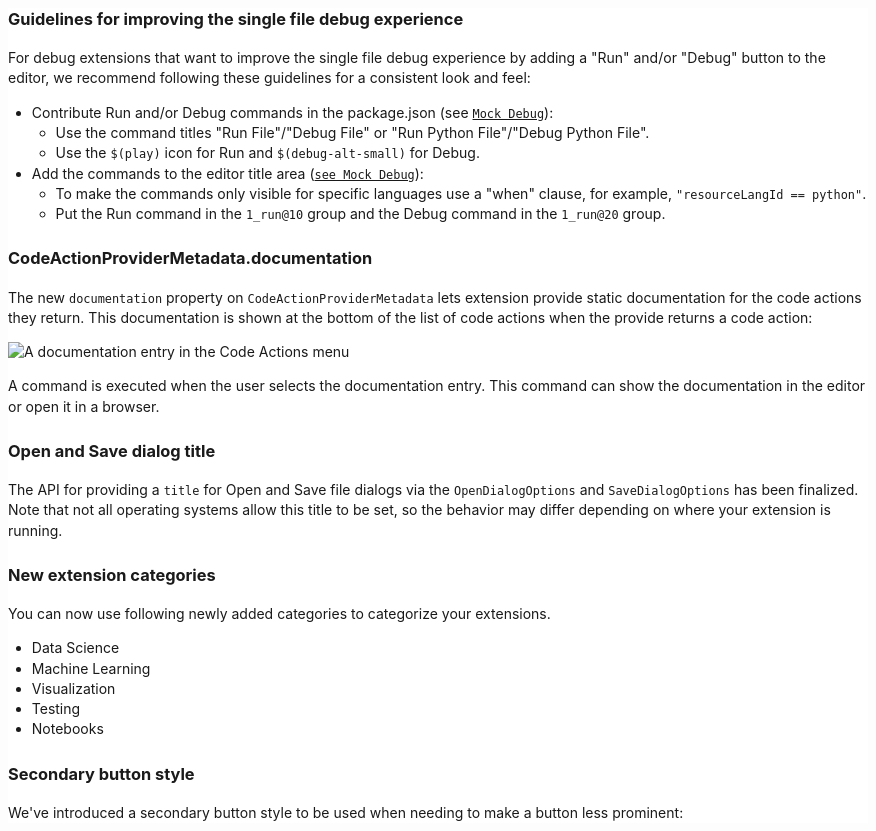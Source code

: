 ### Guidelines for improving the single file debug experience

For debug extensions that want to improve the single file debug experience by
adding a "Run" and/or "Debug" button to the editor, we recommend following these
guidelines for a consistent look and feel:

- Contribute Run and/or Debug commands in the package.json (see
  [`Mock Debug`](https://github.com/microsoft/vscode-mock-debug/blob/dc3ccfeb2195a1d2e5876f40fc9436b3b6f58a40/package.json#L82-L93)):
    - Use the command titles "Run File"/"Debug File" or "Run Python File"/"Debug
      Python File".
    - Use the `$(play)` icon for Run and `$(debug-alt-small)` for Debug.
- Add the commands to the editor title area
  ([`see Mock Debug`](https://github.com/microsoft/vscode-mock-debug/blob/dc3ccfeb2195a1d2e5876f40fc9436b3b6f58a40/package.json#L68-L81)):
    - To make the commands only visible for specific languages use a "when"
      clause, for example, `"resourceLangId == python"`.
    - Put the Run command in the `1_run@10` group and the Debug command in the
      `1_run@20` group.

### CodeActionProviderMetadata.documentation

The new `documentation` property on `CodeActionProviderMetadata` lets extension
provide static documentation for the code actions they return. This
documentation is shown at the bottom of the list of code actions when the
provide returns a code action:

![`A documentation entry in the Code Actions menu`](images/1_47/ts-refactor-docs.png)

A command is executed when the user selects the documentation entry. This
command can show the documentation in the editor or open it in a browser.

### Open and Save dialog title

The API for providing a `title` for Open and Save file dialogs via the
`OpenDialogOptions` and `SaveDialogOptions` has been finalized. Note that not
all operating systems allow this title to be set, so the behavior may differ
depending on where your extension is running.

### New extension categories

You can now use following newly added categories to categorize your extensions.

- Data Science
- Machine Learning
- Visualization
- Testing
- Notebooks

### Secondary button style

We've introduced a secondary button style to be used when needing to make a
button less prominent:
